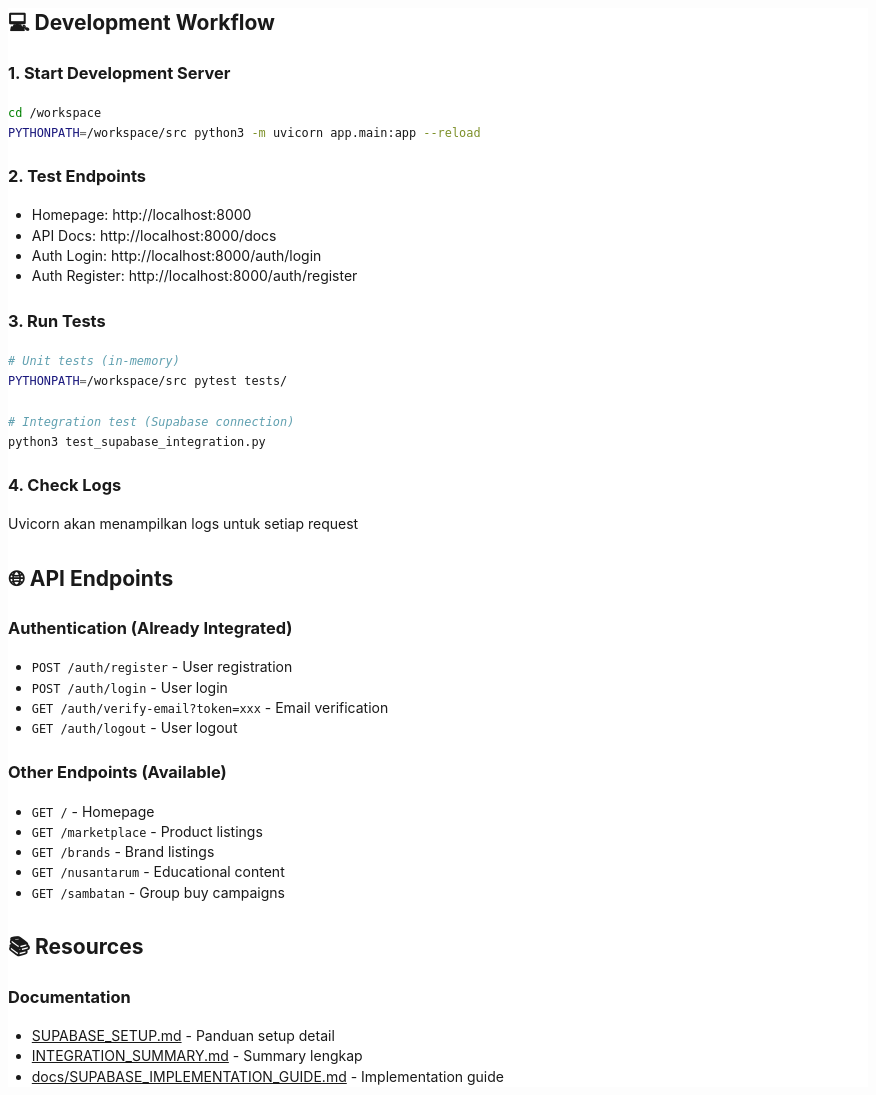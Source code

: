 ## 💻 Development Workflow

### 1. Start Development Server
```bash
cd /workspace
PYTHONPATH=/workspace/src python3 -m uvicorn app.main:app --reload
```

### 2. Test Endpoints
- Homepage: http://localhost:8000
- API Docs: http://localhost:8000/docs
- Auth Login: http://localhost:8000/auth/login
- Auth Register: http://localhost:8000/auth/register

### 3. Run Tests
```bash
# Unit tests (in-memory)
PYTHONPATH=/workspace/src pytest tests/

# Integration test (Supabase connection)
python3 test_supabase_integration.py
```

### 4. Check Logs
Uvicorn akan menampilkan logs untuk setiap request

## 🌐 API Endpoints

### Authentication (Already Integrated)
- `POST /auth/register` - User registration
- `POST /auth/login` - User login
- `GET /auth/verify-email?token=xxx` - Email verification
- `GET /auth/logout` - User logout

### Other Endpoints (Available)
- `GET /` - Homepage
- `GET /marketplace` - Product listings
- `GET /brands` - Brand listings
- `GET /nusantarum` - Educational content
- `GET /sambatan` - Group buy campaigns

## 📚 Resources

### Documentation
- [SUPABASE_SETUP.md](./SUPABASE_SETUP.md) - Panduan setup detail
- [INTEGRATION_SUMMARY.md](./INTEGRATION_SUMMARY.md) - Summary lengkap
- [docs/SUPABASE_IMPLEMENTATION_GUIDE.md](./docs/SUPABASE_IMPLEMENTATION_GUIDE.md) - Implementation guide
